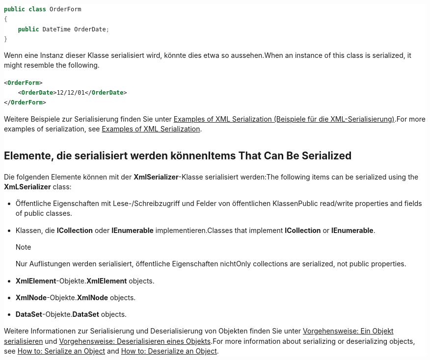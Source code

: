 ```csharp
public class OrderForm
{
    public DateTime OrderDate;
}
```

<span data-ttu-id="ee45a-166">Wenn eine Instanz dieser Klasse serialisiert wird, könnte dies etwa so aussehen.</span><span class="sxs-lookup"><span data-stu-id="ee45a-166">When an instance of this class is serialized, it might resemble the following.</span></span>

```xml
<OrderForm>
    <OrderDate>12/12/01</OrderDate>
</OrderForm>
```

<span data-ttu-id="ee45a-167">Weitere Beispiele zur Serialisierung finden Sie unter [Examples of XML Serialization (Beispiele für die XML-Serialisierung)](examples-of-xml-serialization.md).</span><span class="sxs-lookup"><span data-stu-id="ee45a-167">For more examples of serialization, see [Examples of XML Serialization](examples-of-xml-serialization.md).</span></span>

## <a name="items-that-can-be-serialized"></a><span data-ttu-id="ee45a-168">Elemente, die serialisiert werden können</span><span class="sxs-lookup"><span data-stu-id="ee45a-168">Items That Can Be Serialized</span></span>

<span data-ttu-id="ee45a-169">Die folgenden Elemente können mit der **XmlSerializer**-Klasse serialisiert werden:</span><span class="sxs-lookup"><span data-stu-id="ee45a-169">The following items can be serialized using the **XmLSerializer** class:</span></span>

- <span data-ttu-id="ee45a-170">Öffentliche Eigenschaften mit Lese-/Schreibzugriff und Felder von öffentlichen Klassen</span><span class="sxs-lookup"><span data-stu-id="ee45a-170">Public read/write properties and fields of public classes.</span></span>

- <span data-ttu-id="ee45a-171">Klassen, die **ICollection** oder **IEnumerable** implementieren.</span><span class="sxs-lookup"><span data-stu-id="ee45a-171">Classes that implement **ICollection** or **IEnumerable**.</span></span>

  > [!NOTE]
  > <span data-ttu-id="ee45a-172">Nur Auflistungen werden serialisiert, öffentliche Eigenschaften nicht</span><span class="sxs-lookup"><span data-stu-id="ee45a-172">Only collections are serialized, not public properties.</span></span>

- <span data-ttu-id="ee45a-173">**XmlElement**-Objekte.</span><span class="sxs-lookup"><span data-stu-id="ee45a-173">**XmlElement** objects.</span></span>

- <span data-ttu-id="ee45a-174">**XmlNode**-Objekte.</span><span class="sxs-lookup"><span data-stu-id="ee45a-174">**XmlNode** objects.</span></span>

- <span data-ttu-id="ee45a-175">**DataSet**-Objekte.</span><span class="sxs-lookup"><span data-stu-id="ee45a-175">**DataSet** objects.</span></span>

 <span data-ttu-id="ee45a-176">Weitere Informationen zur Serialisierung und Deserialisierung von Objekten finden Sie unter [Vorgehensweise: Ein Objekt serialisieren](how-to-serialize-an-object.md) und [Vorgehensweise: Deserialisieren eines Objekts](how-to-deserialize-an-object.md).</span><span class="sxs-lookup"><span data-stu-id="ee45a-176">For more information about serializing or deserializing objects, see [How to: Serialize an Object](how-to-serialize-an-object.md) and [How to: Deserialize an Object](how-to-deserialize-an-object.md).</span></span>
